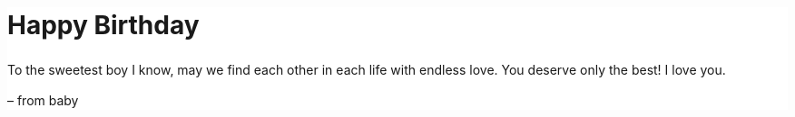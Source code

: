   <h1>Happy Birthday</h1>
  <p>To the sweetest boy I know, may we find each other in each life with endless love. You deserve only the best! I love you.</p>
  <div class="signature">– from baby</div>

  <script>
    // Create floating hearts
    const numHearts = 15;
    for (let i = 0; i < numHearts; i++) {
      let heart = document.createElement("div");
      heart.className = "heart";
      heart.innerHTML = "❤";
      heart.style.left = Math.random() * 100 + "vw";
      heart.style.animationDuration = 8 + Math.random() * 5 + "s";
      heart.style.fontSize = 16 + Math.random() * 20 + "px";
      document.body.appendChild(heart);

      setTimeout(() => heart.remove(), 13000);
    }

    setInterval(() => {
      let heart = document.createElement("div");
      heart.className = "heart";
      heart.innerHTML = "❤";
      heart.style.left = Math.random() * 100 + "vw";
      heart.style.animationDuration = 8 + Math.random() * 5 + "s";
      heart.style.fontSize = 16 + Math.random() * 20 + "px";
      document.body.appendChild(heart);

      setTimeout(() => heart.remove(), 13000);
    }, 1500);
  </script>
</body>
</html>
